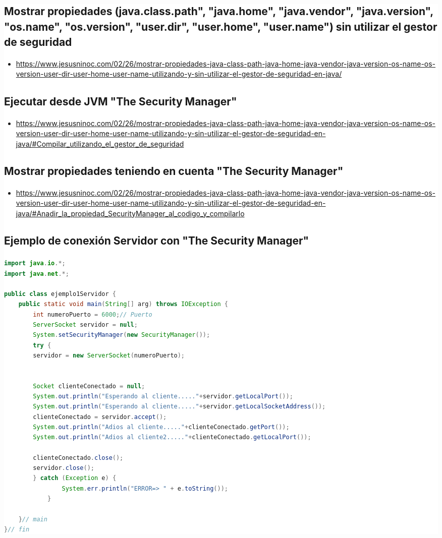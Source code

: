 ## Mostrar propiedades (java.class.path", "java.home", "java.vendor", "java.version", "os.name", "os.version", "user.dir", "user.home", "user.name") sin utilizar el gestor de seguridad
* https://www.jesusninoc.com/02/26/mostrar-propiedades-java-class-path-java-home-java-vendor-java-version-os-name-os-version-user-dir-user-home-user-name-utilizando-y-sin-utilizar-el-gestor-de-seguridad-en-java/
## Ejecutar desde JVM "The Security Manager"
* https://www.jesusninoc.com/02/26/mostrar-propiedades-java-class-path-java-home-java-vendor-java-version-os-name-os-version-user-dir-user-home-user-name-utilizando-y-sin-utilizar-el-gestor-de-seguridad-en-java/#Compilar_utilizando_el_gestor_de_seguridad
## Mostrar propiedades teniendo en cuenta "The Security Manager"
* https://www.jesusninoc.com/02/26/mostrar-propiedades-java-class-path-java-home-java-vendor-java-version-os-name-os-version-user-dir-user-home-user-name-utilizando-y-sin-utilizar-el-gestor-de-seguridad-en-java/#Anadir_la_propiedad_SecurityManager_al_codigo_y_compilarlo

## Ejemplo de conexión Servidor con "The Security Manager"
```Java
import java.io.*;
import java.net.*;

public class ejemplo1Servidor {
	public static void main(String[] arg) throws IOException {
		int numeroPuerto = 6000;// Puerto
		ServerSocket servidor = null;
        System.setSecurityManager(new SecurityManager());
		try {
		servidor = new ServerSocket(numeroPuerto);

		
		Socket clienteConectado = null;
		System.out.println("Esperando al cliente....."+servidor.getLocalPort());
		System.out.println("Esperando al cliente....."+servidor.getLocalSocketAddress());
		clienteConectado = servidor.accept();
	    System.out.println("Adios al cliente....."+clienteConectado.getPort());
	    System.out.println("Adios al cliente2....."+clienteConectado.getLocalPort());
		
		clienteConectado.close();
		servidor.close();
		} catch (Exception e) {
				System.err.println("ERROR=> " + e.toString());
			}

	}// main
}// fin
```
